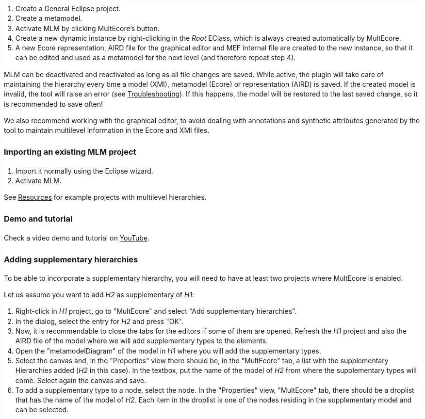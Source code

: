1. Create a General Eclipse project.
2. Create a metamodel.
3. Activate MLM by clicking MultEcore’s button.
4. Create a new dynamic instance by right-clicking in the *Root*
   EClass, which is always created automatically by MultEcore.
5. A new Ecore representation, AIRD file for the graphical editor and
   MEF internal file are created to the new instance, so that it can
   be edited and used as a metamodel for the next level (and therefore
   repeat step 4).

MLM can be deactivated and reactivated as long as all file changes are
saved. While active, the plugin will take care of maintaining the
hierarchy every time a model (XMI), metamodel (Ecore) or
representation (AIRD) is saved. If the created model is invalid, the
tool will raise an error (see
[Troubleshooting](#troubleshootingfaqs)). If this happens, the model
will be restored to the last saved change, so it is recommended to
save often!

We also recommend working with the graphical editor, to avoid dealing
with annotations and synthetic attributes generated by the tool to
maintain multilevel information in the Ecore and XMI files.


### Importing an existing MLM project

1. Import it normally using the Eclipse wizard.
2. Activate MLM.

See [Resources](#resources) for example projects with multilevel
hierarchies.


### Demo and tutorial

Check a video demo and tutorial on
[YouTube](https://www.youtube.com/watch?v=J9onDlPQDbI).


### Adding supplementary hierarchies

To be able to incorporate a supplementary hierarchy, you will need to
have at least two projects where MultEcore is enabled.

Let us assume you want to add *H2* as supplementary of *H1*:

1. Right-click in *H1* project, go to "MultEcore" and select "Add
   supplementary hierarchies".
2. In the dialog, select the entry for *H2* and press "OK".
3. Now, it is recommendable to close the tabs for the editors if some
   of them are opened. Refresh the *H1* project and also the AIRD file
   of the model where we will add supplementary types to the elements.
4. Open the "metamodelDiagram" of the model in *H1* where you will add
   the supplementary types.
5. Select the canvas and, in the "Properties" view there should be, in
the "MultEcore" tab, a list with the supplementary Hierarchies added
(*H2* in this case). In the textbox, put the name of the model of *H2*
from where the supplementary types will come. Select again the canvas
and save.
6. To add a supplementary type to a node, select the node. In the
"Properties" view, "MultEcore" tab, there should be a droplist that
has the name of the model of *H2*. Each item in the droplist is one of
the nodes residing in the supplementary model and can be selected.
